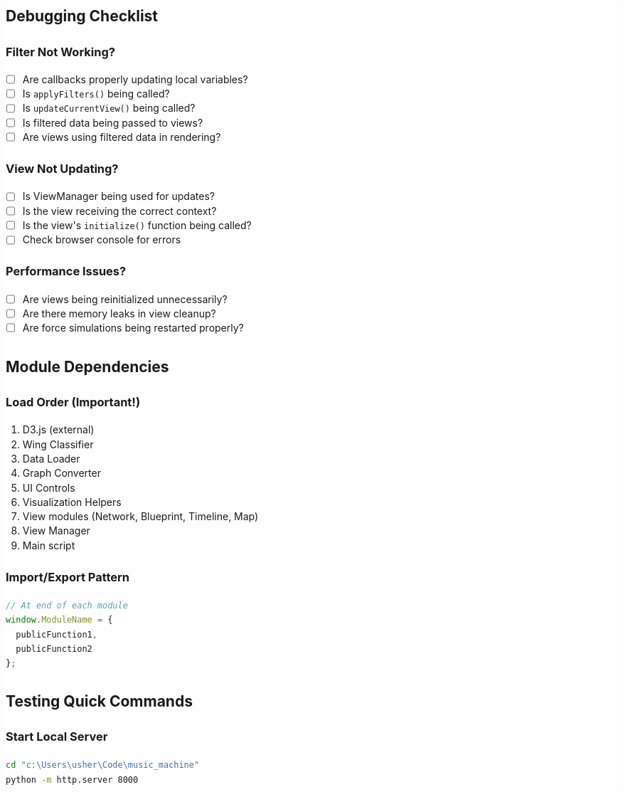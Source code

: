 ## Debugging Checklist

### Filter Not Working?
- [ ] Are callbacks properly updating local variables?
- [ ] Is `applyFilters()` being called?
- [ ] Is `updateCurrentView()` being called?
- [ ] Is filtered data being passed to views?
- [ ] Are views using filtered data in rendering?

### View Not Updating?
- [ ] Is ViewManager being used for updates?
- [ ] Is the view receiving the correct context?
- [ ] Is the view's `initialize()` function being called?
- [ ] Check browser console for errors

### Performance Issues?
- [ ] Are views being reinitialized unnecessarily?
- [ ] Are there memory leaks in view cleanup?
- [ ] Are force simulations being restarted properly?

## Module Dependencies

### Load Order (Important!)
1. D3.js (external)
2. Wing Classifier
3. Data Loader
4. Graph Converter
5. UI Controls
6. Visualization Helpers
7. View modules (Network, Blueprint, Timeline, Map)
8. View Manager
9. Main script

### Import/Export Pattern
```javascript
// At end of each module
window.ModuleName = {
  publicFunction1,
  publicFunction2
};
```

## Testing Quick Commands

### Start Local Server
```bash
cd "c:\Users\usher\Code\music_machine"
python -m http.server 8000
```
